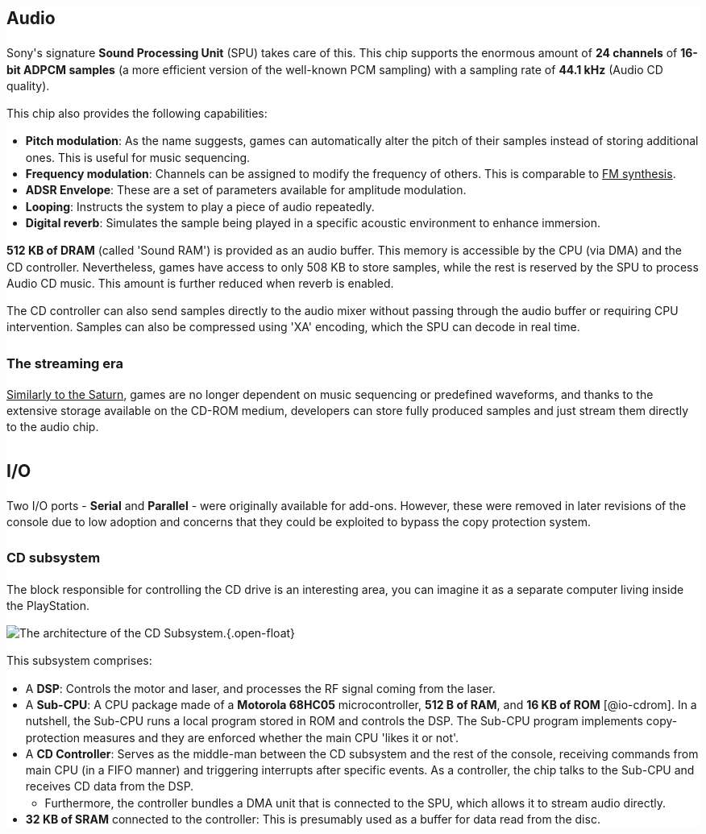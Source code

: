 ## Audio

Sony's signature **Sound Processing Unit** (SPU) takes care of this. This chip supports the enormous amount of **24 channels** of **16-bit ADPCM samples** (a more efficient version of the well-known PCM sampling) with a sampling rate of **44.1 kHz** (Audio CD quality).

This chip also provides the following capabilities:

- **Pitch modulation**: As the name suggests, games can automatically alter the pitch of their samples instead of storing additional ones. This is useful for music sequencing.
- **Frequency modulation**: Channels can be assigned to modify the frequency of others. This is comparable to [FM synthesis](mega-drive-genesis#audio).
- **ADSR Envelope**: These are a set of parameters available for amplitude modulation.
- **Looping**: Instructs the system to play a piece of audio repeatedly.
- **Digital reverb**: Simulates the sample being played in a specific acoustic environment to enhance immersion.

**512 KB of DRAM** (called 'Sound RAM') is provided as an audio buffer. This memory is accessible by the CPU (via DMA) and the CD controller. Nevertheless, games have access to only 508 KB to store samples, while the rest is reserved by the SPU to process Audio CD music. This amount is further reduced when reverb is enabled.

The CD controller can also send samples directly to the audio mixer without passing through the audio buffer or requiring CPU intervention. Samples can also be compressed using 'XA' encoding, which the SPU can decode in real time.

### The streaming era

[Similarly to the Saturn](sega-saturn#the-opportunity), games are no longer dependent on music sequencing or predefined waveforms, and thanks to the extensive storage available on the CD-ROM medium, developers can store fully produced samples and just stream them directly to the audio chip.

## I/O

Two I/O ports - **Serial** and **Parallel** - were originally available for add-ons. However, these were removed in later revisions of the console due to low adoption and concerns that they could be exploited to bypass the copy protection system.

### CD subsystem

The block responsible for controlling the CD drive is an interesting area, you can imagine it as a separate computer living inside the PlayStation.

![The architecture of the CD Subsystem.](_diagrams/cd.png){.open-float}

This subsystem comprises:

- A **DSP**: Controls the motor and laser, and processes the RF signal coming from the laser.
- A **Sub-CPU**: A CPU package made of a **Motorola 68HC05** microcontroller, **512 B of RAM**, and **16 KB of ROM** [@io-cdrom]. In a nutshell, the Sub-CPU runs a local program stored in ROM and controls the DSP. The Sub-CPU program implements copy-protection measures and they are enforced whether the main CPU 'likes it or not'.
- A **CD Controller**: Serves as the middle-man between the CD subsystem and the rest of the console, receiving commands from main CPU (in a FIFO manner) and triggering interrupts after specific events. As a controller, the chip talks to the Sub-CPU and receives CD data from the DSP.
  - Furthermore, the controller bundles a DMA unit that is connected to the SPU, which allows it to stream audio directly.
- **32 KB of SRAM** connected to the controller: This is presumably used as a buffer for data read from the disc.
